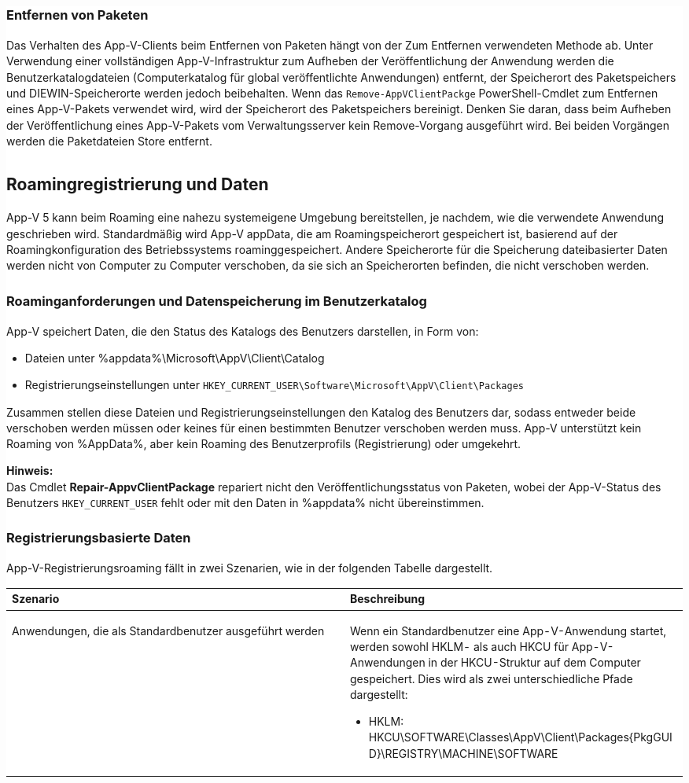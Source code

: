 ### <a name="package-removal"></a>Entfernen von Paketen

Das Verhalten des App-V-Clients beim Entfernen von Paketen hängt von der Zum Entfernen verwendeten Methode ab. Unter Verwendung einer vollständigen App-V-Infrastruktur zum Aufheben der Veröffentlichung der Anwendung werden die Benutzerkatalogdateien (Computerkatalog für global veröffentlichte Anwendungen) entfernt, der Speicherort des Paketspeichers und DIEWIN-Speicherorte werden jedoch beibehalten. Wenn das `Remove-AppVClientPackge` PowerShell-Cmdlet zum Entfernen eines App-V-Pakets verwendet wird, wird der Speicherort des Paketspeichers bereinigt. Denken Sie daran, dass beim Aufheben der Veröffentlichung eines App-V-Pakets vom Verwaltungsserver kein Remove-Vorgang ausgeführt wird. Bei beiden Vorgängen werden die Paketdateien Store entfernt.

## <a name="roaming-registry-and-data"></a><a href="" id="bkmk-roaming-reg-data"></a>Roamingregistrierung und Daten


App-V 5 kann beim Roaming eine nahezu systemeigene Umgebung bereitstellen, je nachdem, wie die verwendete Anwendung geschrieben wird. Standardmäßig wird App-V appData, die am Roamingspeicherort gespeichert ist, basierend auf der Roamingkonfiguration des Betriebssystems roaminggespeichert. Andere Speicherorte für die Speicherung dateibasierter Daten werden nicht von Computer zu Computer verschoben, da sie sich an Speicherorten befinden, die nicht verschoben werden.

### <a name="roaming-requirements-and-user-catalog-data-storage"></a><a href="" id="bkmk-clt-inter-roam-reqs"></a>Roaminganforderungen und Datenspeicherung im Benutzerkatalog

App-V speichert Daten, die den Status des Katalogs des Benutzers darstellen, in Form von:

-   Dateien unter %appdata%\\Microsoft\\AppV\\Client\\Catalog

-   Registrierungseinstellungen unter `HKEY_CURRENT_USER\Software\Microsoft\AppV\Client\Packages`

Zusammen stellen diese Dateien und Registrierungseinstellungen den Katalog des Benutzers dar, sodass entweder beide verschoben werden müssen oder keines für einen bestimmten Benutzer verschoben werden muss. App-V unterstützt kein Roaming von %AppData%, aber kein Roaming des Benutzerprofils (Registrierung) oder umgekehrt.

**Hinweis:**  
Das Cmdlet **Repair-AppvClientPackage** repariert nicht den Veröffentlichungsstatus von Paketen, wobei der App-V-Status des Benutzers `HKEY_CURRENT_USER` fehlt oder mit den Daten in %appdata% nicht übereinstimmen.

 

### <a name="registry-based-data"></a>Registrierungsbasierte Daten

App-V-Registrierungsroaming fällt in zwei Szenarien, wie in der folgenden Tabelle dargestellt.

<table>
<colgroup>
<col width="50%" />
<col width="50%" />
</colgroup>
<thead>
<tr class="header">
<th align="left">Szenario</th>
<th align="left">Beschreibung</th>
</tr>
</thead>
<tbody>
<tr class="odd">
<td align="left"><p>Anwendungen, die als Standardbenutzer ausgeführt werden</p></td>
<td align="left"><p>Wenn ein Standardbenutzer eine App-V-Anwendung startet, werden sowohl HKLM- als auch HKCU für App-V-Anwendungen in der HKCU-Struktur auf dem Computer gespeichert. Dies wird als zwei unterschiedliche Pfade dargestellt:</p>
<ul>
<li><p>HKLM: HKCU\SOFTWARE\Classes\AppV\Client\Packages{PkgGUID}\REGISTRY\MACHINE\SOFTWARE</p></li>